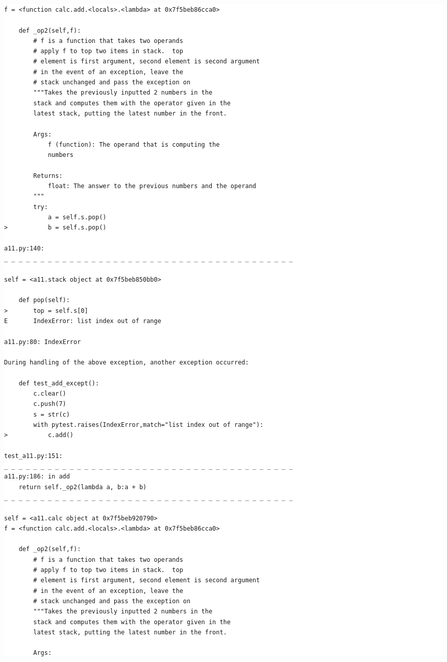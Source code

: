 ```
f = <function calc.add.<locals>.<lambda> at 0x7f5beb86cca0>

    def _op2(self,f):
        # f is a function that takes two operands
        # apply f to top two items in stack.  top
        # element is first argument, second element is second argument
        # in the event of an exception, leave the
        # stack unchanged and pass the exception on
        """Takes the previously inputted 2 numbers in the
        stack and computes them with the operator given in the
        latest stack, putting the latest number in the front.
    
        Args:
            f (function): The operand that is computing the
            numbers
    
        Returns:
            float: The answer to the previous numbers and the operand
        """
        try:
            a = self.s.pop()
>           b = self.s.pop()

a11.py:140: 
_ _ _ _ _ _ _ _ _ _ _ _ _ _ _ _ _ _ _ _ _ _ _ _ _ _ _ _ _ _ _ _ _ _ _ _ _ _ _ _ 

self = <a11.stack object at 0x7f5beb850bb0>

    def pop(self):
>       top = self.s[0]
E       IndexError: list index out of range

a11.py:80: IndexError

During handling of the above exception, another exception occurred:

    def test_add_except():
        c.clear()
        c.push(7)
        s = str(c)
        with pytest.raises(IndexError,match="list index out of range"):
>           c.add()

test_a11.py:151: 
_ _ _ _ _ _ _ _ _ _ _ _ _ _ _ _ _ _ _ _ _ _ _ _ _ _ _ _ _ _ _ _ _ _ _ _ _ _ _ _ 
a11.py:186: in add
    return self._op2(lambda a, b:a + b)
_ _ _ _ _ _ _ _ _ _ _ _ _ _ _ _ _ _ _ _ _ _ _ _ _ _ _ _ _ _ _ _ _ _ _ _ _ _ _ _ 

self = <a11.calc object at 0x7f5beb920790>
f = <function calc.add.<locals>.<lambda> at 0x7f5beb86cca0>

    def _op2(self,f):
        # f is a function that takes two operands
        # apply f to top two items in stack.  top
        # element is first argument, second element is second argument
        # in the event of an exception, leave the
        # stack unchanged and pass the exception on
        """Takes the previously inputted 2 numbers in the
        stack and computes them with the operator given in the
        latest stack, putting the latest number in the front.
    
        Args:
```